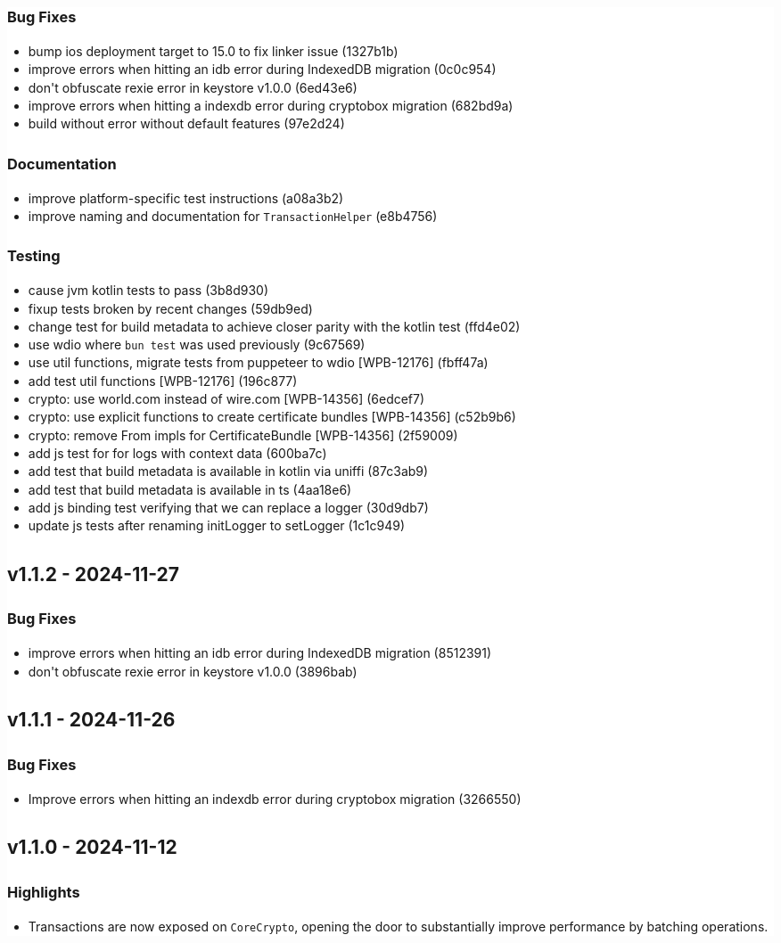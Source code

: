 ### Bug Fixes

- bump ios deployment target to 15.0 to fix linker issue (1327b1b)
- improve errors when hitting an idb error during IndexedDB migration (0c0c954)
- don't obfuscate rexie error in keystore v1.0.0 (6ed43e6)
- improve errors when hitting a indexdb error during cryptobox migration (682bd9a)
- build without error without default features (97e2d24)

### Documentation

- improve platform-specific test instructions (a08a3b2)
- improve naming and documentation for `TransactionHelper` (e8b4756)

### Testing

- cause jvm kotlin tests to pass (3b8d930)
- fixup tests broken by recent changes (59db9ed)
- change test for build metadata to achieve closer parity with the kotlin test (ffd4e02)
- use wdio where `bun test` was used previously (9c67569)
- use util functions, migrate tests from puppeteer to wdio [WPB-12176] (fbff47a)
- add test util functions [WPB-12176] (196c877)
- crypto: use world.com instead of wire.com [WPB-14356] (6edcef7)
- crypto: use explicit functions to create certificate bundles [WPB-14356] (c52b9b6)
- crypto: remove From impls for CertificateBundle [WPB-14356] (2f59009)
- add js test for for logs with context data (600ba7c)
- add test that build metadata is available in kotlin via uniffi (87c3ab9)
- add test that build metadata is available in ts (4aa18e6)
- add js binding test verifying that we can replace a logger (30d9db7)
- update js tests after renaming initLogger to setLogger (1c1c949)

## v1.1.2 - 2024-11-27

### Bug Fixes

- improve errors when hitting an idb error during IndexedDB migration (8512391)
- don't obfuscate rexie error in keystore v1.0.0 (3896bab)


## v1.1.1 - 2024-11-26

### Bug Fixes

- Improve errors when hitting an indexdb error during cryptobox migration (3266550)


## v1.1.0 - 2024-11-12

### Highlights

- Transactions are now exposed on `CoreCrypto`, opening the door to substantially improve performance by batching operations.
